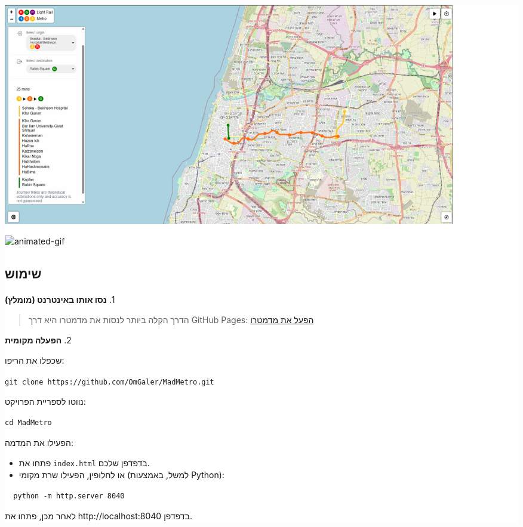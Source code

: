 <img src="./screenshots/MadMetro-4.png" alt="screenshot-4" width="750">

![animated-gif](screenshots/MadMetro.gif)

## שימוש

‏1. **נסו אותו באינטרנט (מומלץ)**

> הדרך הקלה ביותר לנסות את מדמטרו היא דרך GitHub Pages:
> [הפעל את מדמטרו](https://omgaler.github.io/MadMetro/)

‏‏2. **הפעלה מקומית**

   שכפלו את הריפו:
```
git clone https://github.com/OmGaler/MadMetro.git
```

נווטו לספריית הפרויקט:

```
cd MadMetro
```

הפעילו את המדמה:

- פתחו את ```index.html``` בדפדפן שלכם.
- או לחלופין, הפעילו שרת מקומי (למשל, באמצעות Python):

```
  python -m http.server 8040
```

לאחר מכן, פתחו את http://localhost:8040 בדפדפן.
